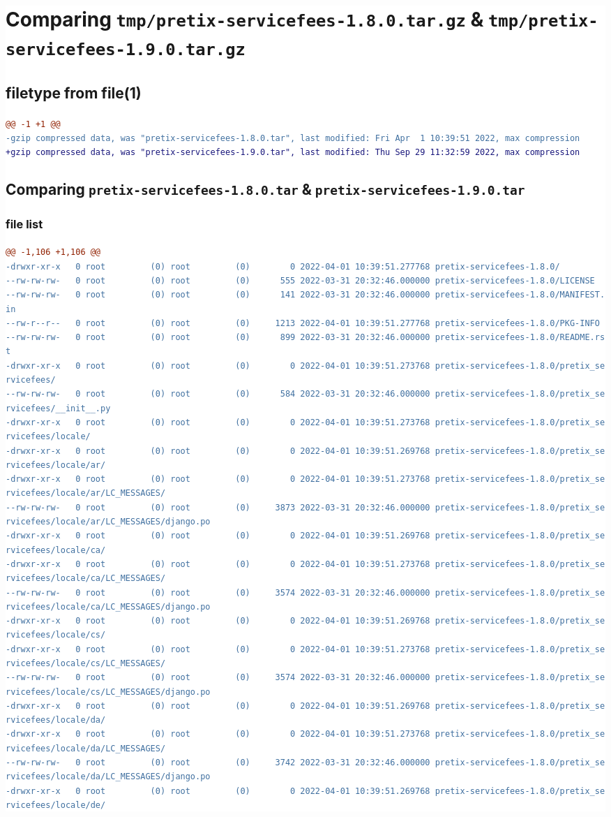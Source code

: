 # Comparing `tmp/pretix-servicefees-1.8.0.tar.gz` & `tmp/pretix-servicefees-1.9.0.tar.gz`

## filetype from file(1)

```diff
@@ -1 +1 @@
-gzip compressed data, was "pretix-servicefees-1.8.0.tar", last modified: Fri Apr  1 10:39:51 2022, max compression
+gzip compressed data, was "pretix-servicefees-1.9.0.tar", last modified: Thu Sep 29 11:32:59 2022, max compression
```

## Comparing `pretix-servicefees-1.8.0.tar` & `pretix-servicefees-1.9.0.tar`

### file list

```diff
@@ -1,106 +1,106 @@
-drwxr-xr-x   0 root         (0) root         (0)        0 2022-04-01 10:39:51.277768 pretix-servicefees-1.8.0/
--rw-rw-rw-   0 root         (0) root         (0)      555 2022-03-31 20:32:46.000000 pretix-servicefees-1.8.0/LICENSE
--rw-rw-rw-   0 root         (0) root         (0)      141 2022-03-31 20:32:46.000000 pretix-servicefees-1.8.0/MANIFEST.in
--rw-r--r--   0 root         (0) root         (0)     1213 2022-04-01 10:39:51.277768 pretix-servicefees-1.8.0/PKG-INFO
--rw-rw-rw-   0 root         (0) root         (0)      899 2022-03-31 20:32:46.000000 pretix-servicefees-1.8.0/README.rst
-drwxr-xr-x   0 root         (0) root         (0)        0 2022-04-01 10:39:51.273768 pretix-servicefees-1.8.0/pretix_servicefees/
--rw-rw-rw-   0 root         (0) root         (0)      584 2022-03-31 20:32:46.000000 pretix-servicefees-1.8.0/pretix_servicefees/__init__.py
-drwxr-xr-x   0 root         (0) root         (0)        0 2022-04-01 10:39:51.273768 pretix-servicefees-1.8.0/pretix_servicefees/locale/
-drwxr-xr-x   0 root         (0) root         (0)        0 2022-04-01 10:39:51.269768 pretix-servicefees-1.8.0/pretix_servicefees/locale/ar/
-drwxr-xr-x   0 root         (0) root         (0)        0 2022-04-01 10:39:51.273768 pretix-servicefees-1.8.0/pretix_servicefees/locale/ar/LC_MESSAGES/
--rw-rw-rw-   0 root         (0) root         (0)     3873 2022-03-31 20:32:46.000000 pretix-servicefees-1.8.0/pretix_servicefees/locale/ar/LC_MESSAGES/django.po
-drwxr-xr-x   0 root         (0) root         (0)        0 2022-04-01 10:39:51.269768 pretix-servicefees-1.8.0/pretix_servicefees/locale/ca/
-drwxr-xr-x   0 root         (0) root         (0)        0 2022-04-01 10:39:51.273768 pretix-servicefees-1.8.0/pretix_servicefees/locale/ca/LC_MESSAGES/
--rw-rw-rw-   0 root         (0) root         (0)     3574 2022-03-31 20:32:46.000000 pretix-servicefees-1.8.0/pretix_servicefees/locale/ca/LC_MESSAGES/django.po
-drwxr-xr-x   0 root         (0) root         (0)        0 2022-04-01 10:39:51.269768 pretix-servicefees-1.8.0/pretix_servicefees/locale/cs/
-drwxr-xr-x   0 root         (0) root         (0)        0 2022-04-01 10:39:51.273768 pretix-servicefees-1.8.0/pretix_servicefees/locale/cs/LC_MESSAGES/
--rw-rw-rw-   0 root         (0) root         (0)     3574 2022-03-31 20:32:46.000000 pretix-servicefees-1.8.0/pretix_servicefees/locale/cs/LC_MESSAGES/django.po
-drwxr-xr-x   0 root         (0) root         (0)        0 2022-04-01 10:39:51.269768 pretix-servicefees-1.8.0/pretix_servicefees/locale/da/
-drwxr-xr-x   0 root         (0) root         (0)        0 2022-04-01 10:39:51.273768 pretix-servicefees-1.8.0/pretix_servicefees/locale/da/LC_MESSAGES/
--rw-rw-rw-   0 root         (0) root         (0)     3742 2022-03-31 20:32:46.000000 pretix-servicefees-1.8.0/pretix_servicefees/locale/da/LC_MESSAGES/django.po
-drwxr-xr-x   0 root         (0) root         (0)        0 2022-04-01 10:39:51.269768 pretix-servicefees-1.8.0/pretix_servicefees/locale/de/
```